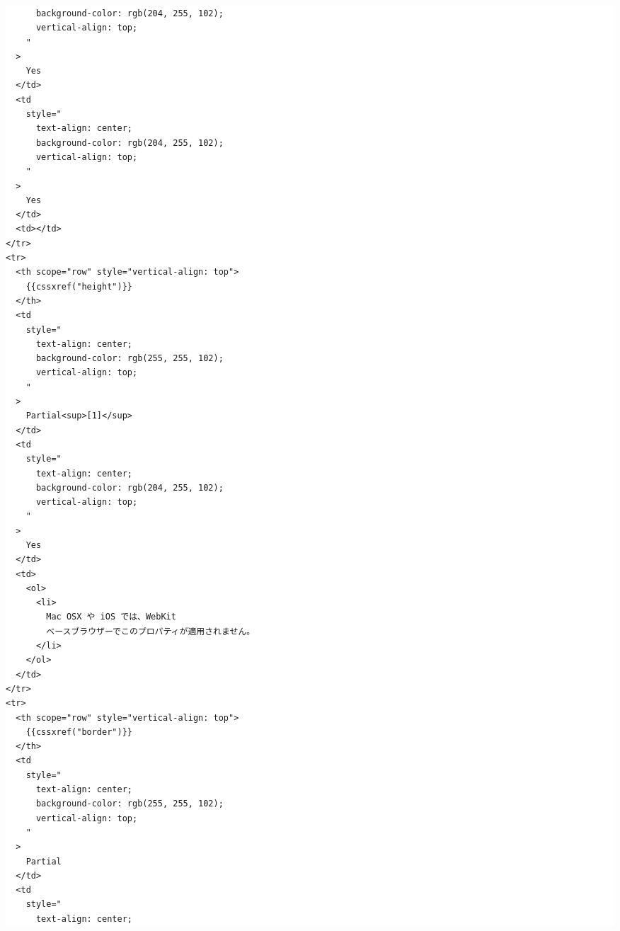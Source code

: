           background-color: rgb(204, 255, 102);
          vertical-align: top;
        "
      >
        Yes
      </td>
      <td
        style="
          text-align: center;
          background-color: rgb(204, 255, 102);
          vertical-align: top;
        "
      >
        Yes
      </td>
      <td></td>
    </tr>
    <tr>
      <th scope="row" style="vertical-align: top">
        {{cssxref("height")}}
      </th>
      <td
        style="
          text-align: center;
          background-color: rgb(255, 255, 102);
          vertical-align: top;
        "
      >
        Partial<sup>[1]</sup>
      </td>
      <td
        style="
          text-align: center;
          background-color: rgb(204, 255, 102);
          vertical-align: top;
        "
      >
        Yes
      </td>
      <td>
        <ol>
          <li>
            Mac OSX や iOS では、WebKit
            ベースブラウザーでこのプロパティが適用されません。
          </li>
        </ol>
      </td>
    </tr>
    <tr>
      <th scope="row" style="vertical-align: top">
        {{cssxref("border")}}
      </th>
      <td
        style="
          text-align: center;
          background-color: rgb(255, 255, 102);
          vertical-align: top;
        "
      >
        Partial
      </td>
      <td
        style="
          text-align: center;
